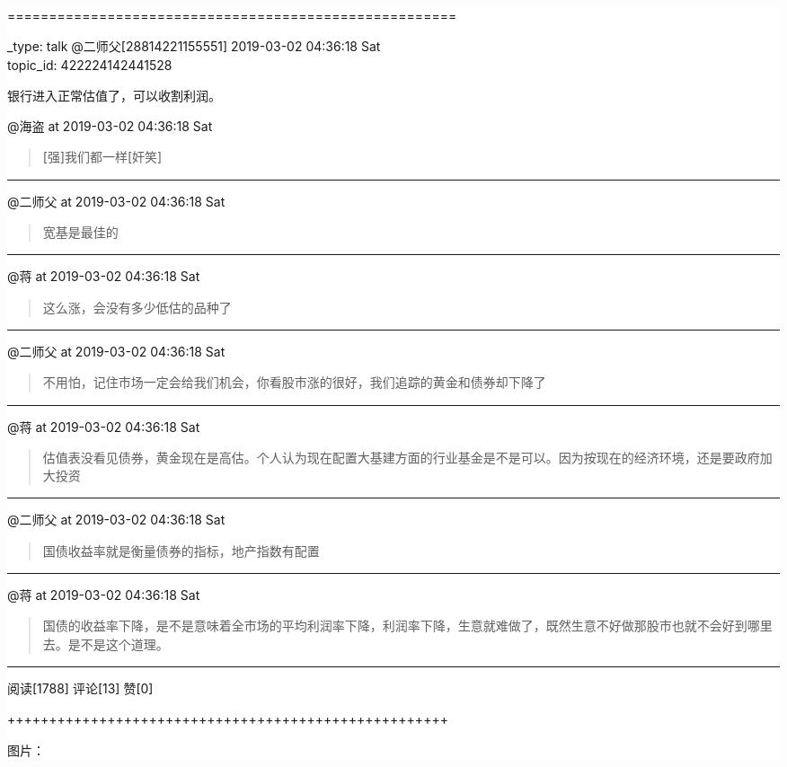 ======================================================






_type: talk
@二师父[28814221155551]
2019-03-02 04:36:18 Sat  
topic_id: 422224142441528

<e type="hashtag" hid="481211145528" title="#指数估值#" /> 银行进入正常估值了，可以收割利润。

@海盗 at 2019-03-02 04:36:18 Sat

> [强]我们都一样[奸笑]

----------

@二师父 at 2019-03-02 04:36:18 Sat

> 宽基是最佳的

----------

@蒋 at 2019-03-02 04:36:18 Sat

> 这么涨，会没有多少低估的品种了

----------

@二师父 at 2019-03-02 04:36:18 Sat

> 不用怕，记住市场一定会给我们机会，你看股市涨的很好，我们追踪的黄金和债券却下降了

----------

@蒋 at 2019-03-02 04:36:18 Sat

> 估值表没看见债券，黄金现在是高估。个人认为现在配置大基建方面的行业基金是不是可以。因为按现在的经济环境，还是要政府加大投资

----------

@二师父 at 2019-03-02 04:36:18 Sat

> 国债收益率就是衡量债券的指标，地产指数有配置

----------

@蒋 at 2019-03-02 04:36:18 Sat

> 国债的收益率下降，是不是意味着全市场的平均利润率下降，利润率下降，生意就难做了，既然生意不好做那股市也就不会好到哪里去。是不是这个道理。

----------



阅读[1788]  评论[13]  赞[0] 

+++++++++++++++++++++++++++++++++++++++++++++++++++++

图片：